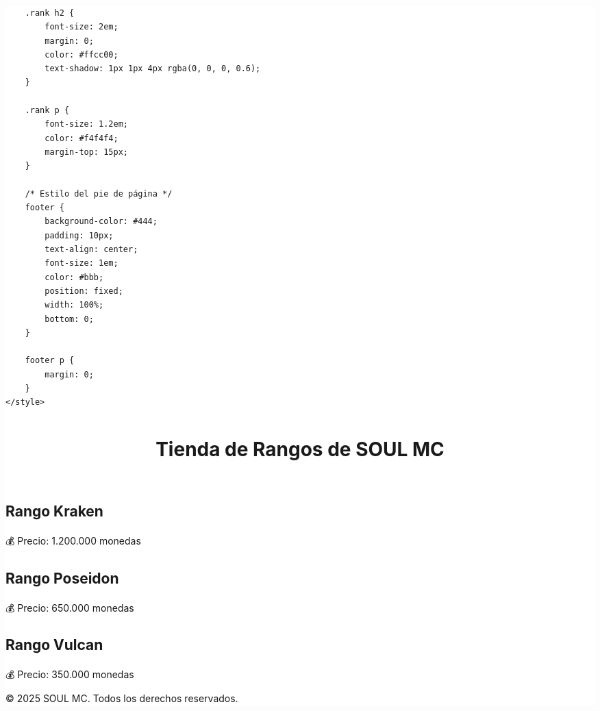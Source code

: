         .rank h2 {
            font-size: 2em;
            margin: 0;
            color: #ffcc00;
            text-shadow: 1px 1px 4px rgba(0, 0, 0, 0.6);
        }

        .rank p {
            font-size: 1.2em;
            color: #f4f4f4;
            margin-top: 15px;
        }

        /* Estilo del pie de página */
        footer {
            background-color: #444;
            padding: 10px;
            text-align: center;
            font-size: 1em;
            color: #bbb;
            position: fixed;
            width: 100%;
            bottom: 0;
        }

        footer p {
            margin: 0;
        }
    </style>
</head>
<body>

<header>
    <h1>Tienda de Rangos de SOUL MC</h1>
</header>

<div class="container">
    <div class="rank">
        <h2>Rango Kraken</h2>
        <p>💰 Precio: 1.200.000 monedas</p>
    </div>
    <div class="rank">
        <h2>Rango Poseidon</h2>
        <p>💰 Precio: 650.000 monedas</p>
    </div>
    <div class="rank">
        <h2>Rango Vulcan</h2>
        <p>💰 Precio: 350.000 monedas</p>
    </div>
</div>

<footer>
    <p>© 2025 SOUL MC. Todos los derechos reservados.</p>
</footer>

</body>
</html>
